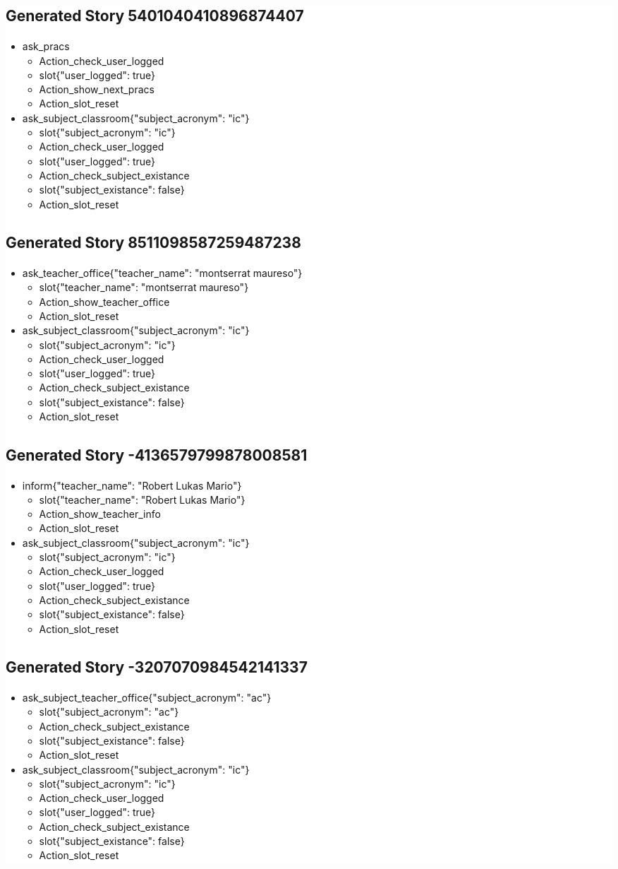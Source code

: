 ## Generated Story 5401040410896874407
* ask_pracs
    - Action_check_user_logged
    - slot{"user_logged": true}
    - Action_show_next_pracs
    - Action_slot_reset
* ask_subject_classroom{"subject_acronym": "ic"}
    - slot{"subject_acronym": "ic"}
    - Action_check_user_logged
    - slot{"user_logged": true}
    - Action_check_subject_existance
    - slot{"subject_existance": false}
    - Action_slot_reset

## Generated Story 8511098587259487238
* ask_teacher_office{"teacher_name": "montserrat maureso"}
    - slot{"teacher_name": "montserrat maureso"}
    - Action_show_teacher_office
    - Action_slot_reset
* ask_subject_classroom{"subject_acronym": "ic"}
    - slot{"subject_acronym": "ic"}
    - Action_check_user_logged
    - slot{"user_logged": true}
    - Action_check_subject_existance
    - slot{"subject_existance": false}
    - Action_slot_reset

## Generated Story -4136579799878008581
* inform{"teacher_name": "Robert Lukas Mario"}
    - slot{"teacher_name": "Robert Lukas Mario"}
    - Action_show_teacher_info
    - Action_slot_reset
* ask_subject_classroom{"subject_acronym": "ic"}
    - slot{"subject_acronym": "ic"}
    - Action_check_user_logged
    - slot{"user_logged": true}
    - Action_check_subject_existance
    - slot{"subject_existance": false}
    - Action_slot_reset

## Generated Story -3207070984542141337
* ask_subject_teacher_office{"subject_acronym": "ac"}
    - slot{"subject_acronym": "ac"}
    - Action_check_subject_existance
    - slot{"subject_existance": false}
    - Action_slot_reset
* ask_subject_classroom{"subject_acronym": "ic"}
    - slot{"subject_acronym": "ic"}
    - Action_check_user_logged
    - slot{"user_logged": true}
    - Action_check_subject_existance
    - slot{"subject_existance": false}
    - Action_slot_reset
